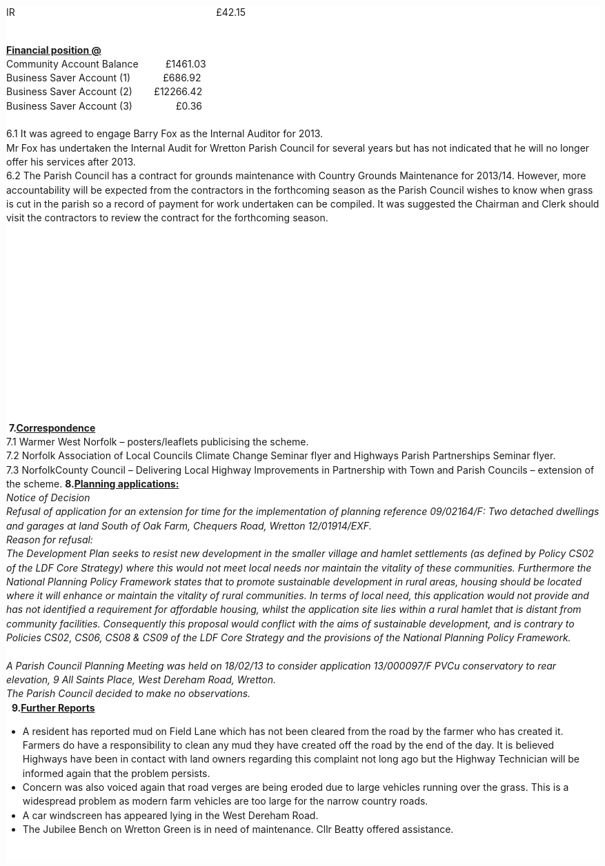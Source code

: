 IR&nbsp;&nbsp;&nbsp;&nbsp;&nbsp;&nbsp;&nbsp;&nbsp;&nbsp;&nbsp;&nbsp;&nbsp;&nbsp;&nbsp;&nbsp;&nbsp;&nbsp;&nbsp;&nbsp;&nbsp;&nbsp;&nbsp;&nbsp;&nbsp;&nbsp;&nbsp;&nbsp;&nbsp;&nbsp;&nbsp;&nbsp;&nbsp;&nbsp;&nbsp;&nbsp;&nbsp;&nbsp;&nbsp;&nbsp;&nbsp;&nbsp;&nbsp;&nbsp;&nbsp;&nbsp;&nbsp;&nbsp;&nbsp;&nbsp;&nbsp;&nbsp;&nbsp;&nbsp;&nbsp;&nbsp;&nbsp;&nbsp;&nbsp;&nbsp;&nbsp;&nbsp;&nbsp;&nbsp;&nbsp;&nbsp;&nbsp;&nbsp;&nbsp;&nbsp;&nbsp;&nbsp;&nbsp;&nbsp; £42.15<div></div>&nbsp;<div></div><b><span style="text-decoration: underline;">Financial position @</span></b><div></div>Community Account Balance&nbsp;&nbsp;&nbsp;&nbsp;&nbsp;&nbsp;&nbsp;&nbsp;&nbsp; £1461.03&nbsp;&nbsp;&nbsp;&nbsp;&nbsp;&nbsp; &nbsp;&nbsp;&nbsp;&nbsp;&nbsp;&nbsp;&nbsp;&nbsp;<div></div>Business Saver Account (1)&nbsp;&nbsp;&nbsp;&nbsp;&nbsp;&nbsp;&nbsp;&nbsp;&nbsp;&nbsp;&nbsp; £686.92&nbsp;&nbsp;&nbsp;&nbsp;&nbsp;&nbsp;&nbsp;&nbsp;&nbsp;&nbsp;&nbsp;&nbsp;&nbsp;&nbsp;&nbsp;&nbsp;&nbsp;&nbsp;&nbsp;&nbsp;&nbsp;&nbsp;&nbsp;&nbsp;&nbsp; &nbsp;<div></div>Business Saver Account (2)&nbsp;&nbsp;&nbsp;&nbsp;&nbsp; &nbsp;&nbsp;£12266.42&nbsp;&nbsp;&nbsp;&nbsp;&nbsp;&nbsp;&nbsp;&nbsp; &nbsp;&nbsp;&nbsp;&nbsp;&nbsp; &nbsp;<div></div>Business Saver Account (3)&nbsp;&nbsp;&nbsp;&nbsp;&nbsp;&nbsp;&nbsp;&nbsp;&nbsp;&nbsp;&nbsp;&nbsp;&nbsp; &nbsp;&nbsp;£0.36&nbsp;&nbsp;&nbsp;&nbsp;&nbsp;<div></div>&nbsp;<div></div>6.1 It was agreed to engage Barry Fox as the Internal Auditor for 2013.<div></div>Mr Fox has undertaken the Internal Audit for Wretton Parish Council for several years but has not indicated that he will no longer offer his services after 2013.<div></div>6.2 The Parish Council has a contract for grounds maintenance with Country Grounds Maintenance for 2013/14. However, more accountability will be expected from the contractors in the forthcoming season as the Parish Council wishes to know when grass is cut in the parish so a record of payment for work undertaken can be compiled. It was suggested the Chairman and Clerk should visit the contractors to review the contract for the forthcoming season.<div></div>&nbsp;</td><td valign="top" width="48">&nbsp;<div></div>&nbsp;<div></div>&nbsp;<div></div>&nbsp;<div></div>&nbsp;<div></div>&nbsp;<div></div>&nbsp;<div></div>&nbsp;<div></div>&nbsp;<div></div>&nbsp;<div></div>&nbsp;<div></div>&nbsp;<div></div>&nbsp;<div></div>&nbsp;<div></div>&nbsp;</td></tr><tr><td valign="top" width="57"><b>7.</b></td><td valign="top" width="567"><b><span style="text-decoration: underline;">Correspondence</span></b><div></div>7.1 Warmer West Norfolk – posters/leaflets publicising the scheme.<div></div>7.2 Norfolk Association of Local Councils Climate Change Seminar flyer and Highways Parish Partnerships Seminar flyer.<div></div>7.3 NorfolkCounty Council – Delivering Local Highway Improvements in Partnership with Town and Parish Councils – extension of the scheme.</td><td valign="top" width="48">&nbsp;</td></tr><tr><td valign="top" width="57"><b>8.</b></td><td valign="top" width="567"><b><span style="text-decoration: underline;">Planning applications:</span></b><div></div><em>Notice of Decision</em><div></div><em>Refusal of application for an extension for time for the implementation of planning reference 09/02164/F: Two detached dwellings and garages at land South of Oak Farm, </em><em>Chequers Road</em><em>, Wretton 12/01914/EXF.</em><div></div><em>Reason for refusal:</em><div></div><em>The Development Plan seeks to resist new development in the smaller village and hamlet settlements (as defined by Policy CS02 of the LDF Core Strategy) where this would not meet local needs nor maintain the vitality of these communities. Furthermore the National Planning Policy Framework states that to promote sustainable development in rural areas, housing should be located where it will enhance or maintain the vitality of rural communities. In terms of local need, this application would not provide and has not identified a requirement for affordable housing, whilst the application site lies within a rural hamlet that is distant from community facilities. Consequently this proposal would conflict with the aims of sustainable development, and is contrary to Policies CS02, CS06, CS08 &amp; CS09 of the LDF Core Strategy and the provisions of the National Planning Policy Framework.</em><div></div><em>&nbsp;</em><div></div><em>A Parish Council Planning Meeting was held on </em><em>18/02/13</em><em> to consider application 13/000097/F PVCu conservatory to rear elevation, 9 All Saints Place, </em><em>West Dereham Road</em><em>, Wretton.</em><div></div><em>The Parish Council decided to make no observations.</em><div></div><em>&nbsp;</em></td><td valign="top" width="48">&nbsp;</td></tr><tr><td valign="top" width="57"><b>9.</b></td><td valign="top" width="567"><b><span style="text-decoration: underline;">Further Reports</span></b><ul><li>A resident has reported mud on Field Lane which has not been cleared from the road by the farmer who has created it. Farmers do have a responsibility to clean any mud they have created off the road by the end of the day. It is believed Highways have been in contact with land owners regarding this complaint not long ago but the Highway Technician will be informed again that the problem persists.<b></b></li><li>Concern was also voiced again that road verges are being eroded due to large vehicles running over the grass. This is a widespread problem as modern farm vehicles are too large for the narrow country roads.<b></b></li><li>A car windscreen has appeared lying in the West Dereham Road.<b></b></li><li>The Jubilee Bench on Wretton Green is in need of maintenance. Cllr Beatty offered assistance.<b></b></li></ul>&nbsp;</td><td valign="top" width="48">&nbsp;</td></tr></tbody></table>
